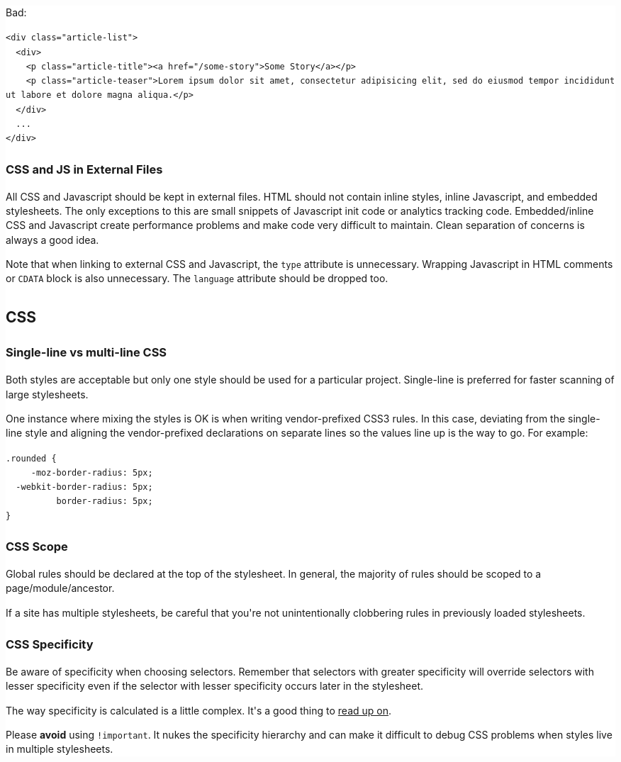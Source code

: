 Bad:

    <div class="article-list">
      <div>
        <p class="article-title"><a href="/some-story">Some Story</a></p>
        <p class="article-teaser">Lorem ipsum dolor sit amet, consectetur adipisicing elit, sed do eiusmod tempor incididunt ut labore et dolore magna aliqua.</p>
      </div>
      ...
    </div>

### CSS and JS in External Files
All CSS and Javascript should be kept in external files. HTML should not contain inline styles, inline Javascript, and embedded stylesheets. The only exceptions to this are small snippets of Javascript init code or analytics tracking code. Embedded/inline CSS and Javascript create performance problems and make code very difficult to maintain. Clean separation of concerns is always a good idea.

Note that when linking to external CSS and Javascript, the `type` attribute is unnecessary. Wrapping Javascript in HTML comments or `CDATA` block is also unnecessary. The `language` attribute should be dropped too.  

## CSS

### Single-line vs multi-line CSS
Both styles are acceptable but only one style should be used for a particular project. Single-line is preferred for faster scanning of large stylesheets. 

One instance where mixing the styles is OK is when writing vendor-prefixed CSS3 rules. In this case, deviating from the single-line style and aligning the vendor-prefixed declarations on separate lines so the values line up is the way to go. For example:

    .rounded { 
         -moz-border-radius: 5px;
      -webkit-border-radius: 5px;
              border-radius: 5px;
    }

### CSS Scope
Global rules should be declared at the top of the stylesheet. In general, the majority of rules should be scoped to a page/module/ancestor. 

If a site has multiple stylesheets, be careful that you're not unintentionally clobbering rules in previously loaded stylesheets.

### CSS Specificity
Be aware of specificity when choosing selectors. Remember that selectors with greater specificity will override selectors with lesser specificity even if the selector with lesser specificity occurs later in the stylesheet. 

The way specificity is calculated is a little complex. It's a good thing to [read up on](http://coding.smashingmagazine.com/2007/07/27/css-specificity-things-you-should-know/).

Please **avoid** using `!important`. It nukes the specificity hierarchy and can make it difficult to debug CSS problems when styles live in multiple stylesheets.
